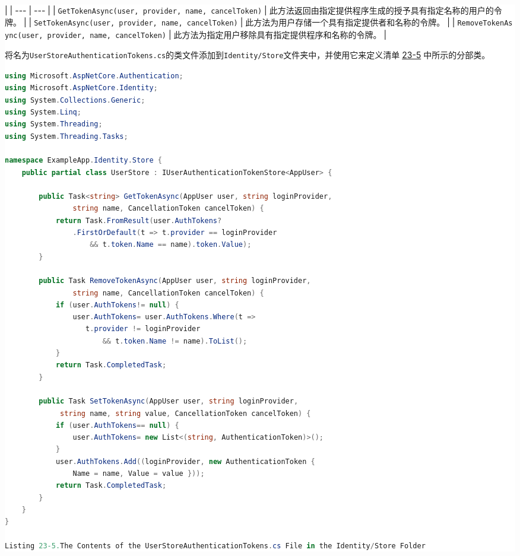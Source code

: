  |
| --- | --- |
| `GetTokenAsync(user, provider, name, cancelToken)` | 此方法返回由指定提供程序生成的授予具有指定名称的用户的令牌。 |
| `SetTokenAsync(user, provider, name, cancelToken)` | 此方法为用户存储一个具有指定提供者和名称的令牌。 |
| `RemoveTokenAsync(user, provider, name, cancelToken)` | 此方法为指定用户移除具有指定提供程序和名称的令牌。 |

将名为`UserStoreAuthenticationTokens.cs`的类文件添加到`Identity/Store`文件夹中，并使用它来定义清单 [23-5](#PC5) 中所示的分部类。

```cs
using Microsoft.AspNetCore.Authentication;
using Microsoft.AspNetCore.Identity;
using System.Collections.Generic;
using System.Linq;
using System.Threading;
using System.Threading.Tasks;

namespace ExampleApp.Identity.Store {
    public partial class UserStore : IUserAuthenticationTokenStore<AppUser> {

        public Task<string> GetTokenAsync(AppUser user, string loginProvider,
                string name, CancellationToken cancelToken) {
            return Task.FromResult(user.AuthTokens?
                .FirstOrDefault(t => t.provider == loginProvider
                    && t.token.Name == name).token.Value);
        }

        public Task RemoveTokenAsync(AppUser user, string loginProvider,
                string name, CancellationToken cancelToken) {
            if (user.AuthTokens!= null) {
                user.AuthTokens= user.AuthTokens.Where(t =>
                   t.provider != loginProvider
                       && t.token.Name != name).ToList();
            }
            return Task.CompletedTask;
        }

        public Task SetTokenAsync(AppUser user, string loginProvider,
             string name, string value, CancellationToken cancelToken) {
            if (user.AuthTokens== null) {
                user.AuthTokens= new List<(string, AuthenticationToken)>();
            }
            user.AuthTokens.Add((loginProvider, new AuthenticationToken {
                Name = name, Value = value }));
            return Task.CompletedTask;
        }
    }
}

Listing 23-5.The Contents of the UserStoreAuthenticationTokens.cs File in the Identity/Store Folder

```

